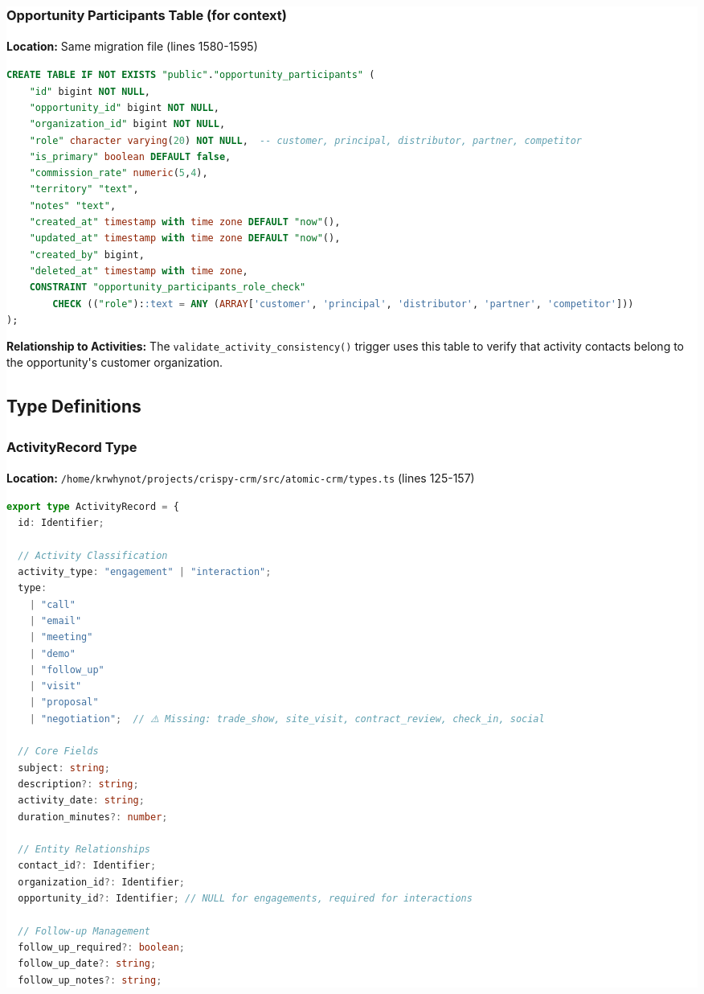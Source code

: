 ### Opportunity Participants Table (for context)

**Location:** Same migration file (lines 1580-1595)

```sql
CREATE TABLE IF NOT EXISTS "public"."opportunity_participants" (
    "id" bigint NOT NULL,
    "opportunity_id" bigint NOT NULL,
    "organization_id" bigint NOT NULL,
    "role" character varying(20) NOT NULL,  -- customer, principal, distributor, partner, competitor
    "is_primary" boolean DEFAULT false,
    "commission_rate" numeric(5,4),
    "territory" "text",
    "notes" "text",
    "created_at" timestamp with time zone DEFAULT "now"(),
    "updated_at" timestamp with time zone DEFAULT "now"(),
    "created_by" bigint,
    "deleted_at" timestamp with time zone,
    CONSTRAINT "opportunity_participants_role_check"
        CHECK (("role")::text = ANY (ARRAY['customer', 'principal', 'distributor', 'partner', 'competitor']))
);
```

**Relationship to Activities:** The `validate_activity_consistency()` trigger uses this table to verify that activity contacts belong to the opportunity's customer organization.

## Type Definitions

### ActivityRecord Type

**Location:** `/home/krwhynot/projects/crispy-crm/src/atomic-crm/types.ts` (lines 125-157)

```typescript
export type ActivityRecord = {
  id: Identifier;

  // Activity Classification
  activity_type: "engagement" | "interaction";
  type:
    | "call"
    | "email"
    | "meeting"
    | "demo"
    | "follow_up"
    | "visit"
    | "proposal"
    | "negotiation";  // ⚠️ Missing: trade_show, site_visit, contract_review, check_in, social

  // Core Fields
  subject: string;
  description?: string;
  activity_date: string;
  duration_minutes?: number;

  // Entity Relationships
  contact_id?: Identifier;
  organization_id?: Identifier;
  opportunity_id?: Identifier; // NULL for engagements, required for interactions

  // Follow-up Management
  follow_up_required?: boolean;
  follow_up_date?: string;
  follow_up_notes?: string;
```